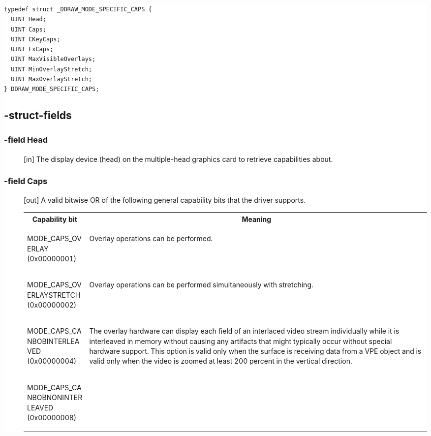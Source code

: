 ````
typedef struct _DDRAW_MODE_SPECIFIC_CAPS {
  UINT Head;
  UINT Caps;
  UINT CKeyCaps;
  UINT FxCaps;
  UINT MaxVisibleOverlays;
  UINT MinOverlayStretch;
  UINT MaxOverlayStretch;
} DDRAW_MODE_SPECIFIC_CAPS;
````


## -struct-fields
<dl>

### -field Head

<dd>
<p>[in] The display device (head) on the multiple-head graphics card to retrieve capabilities about.</p>
</dd>

### -field Caps

<dd>
<p>[out] A valid bitwise OR of the following general capability bits that the driver supports.</p>
<table>
<tr>
<th>Capability bit</th>
<th>Meaning</th>
</tr>
<tr>
<td>
<p>MODE_CAPS_OVERLAY (0x00000001)</p>
</td>
<td>
<p>Overlay operations can be performed.</p>
</td>
</tr>
<tr>
<td>
<p>MODE_CAPS_OVERLAYSTRETCH (0x00000002)</p>
</td>
<td>
<p>Overlay operations can be performed simultaneously with stretching.</p>
</td>
</tr>
<tr>
<td>
<p>MODE_CAPS_CANBOBINTERLEAVED (0x00000004)</p>
</td>
<td>
<p>The overlay hardware can display each field of an interlaced video stream individually while it is interleaved in memory without causing any artifacts that might typically occur without special hardware support. This option is valid only when the surface is receiving data from a VPE object and is valid only when the video is zoomed at least 200 percent in the vertical direction.</p>
</td>
</tr>
<tr>
<td>
<p>MODE_CAPS_CANBOBNONINTERLEAVED (0x00000008)</p>
</td>
<td>